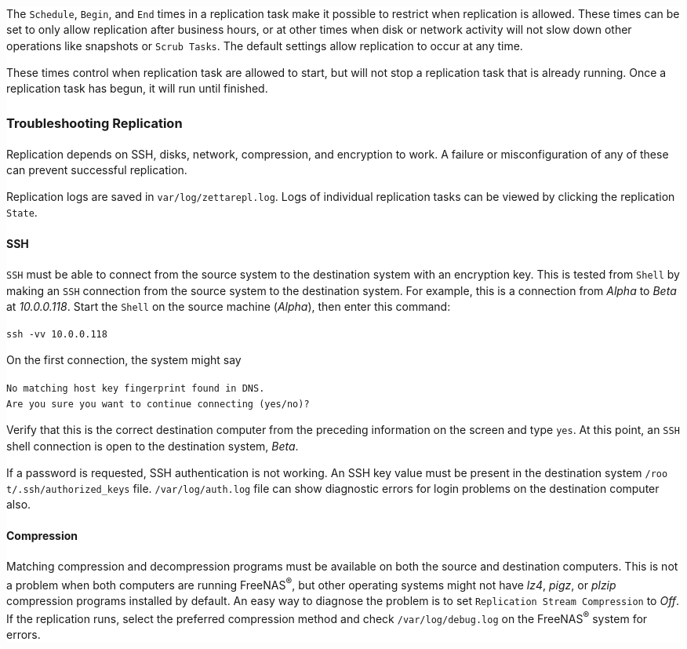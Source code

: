 The `Schedule`, `Begin`, and `End` times in a replication task make it
possible to restrict when replication is allowed. These times can be set
to only allow replication after business hours, or at other times when
disk or network activity will not slow down other operations like
snapshots or `Scrub Tasks`. The default settings allow replication to
occur at any time.

These times control when replication task are allowed to start, but will
not stop a replication task that is already running. Once a replication
task has begun, it will run until finished.

### Troubleshooting Replication

Replication depends on SSH, disks, network, compression, and encryption
to work. A failure or misconfiguration of any of these can prevent
successful replication.

Replication logs are saved in `var/log/zettarepl.log`. Logs of
individual replication tasks can be viewed by clicking the replication
`State`.

#### SSH

`SSH` must be able to connect from the source system to the destination
system with an encryption key. This is tested from `Shell` by making an
`SSH` connection from the source system to the destination system. For
example, this is a connection from *Alpha* to *Beta* at *10.0.0.118*.
Start the `Shell` on the source machine (*Alpha*), then enter this
command:

    ssh -vv 10.0.0.118

On the first connection, the system might say

    No matching host key fingerprint found in DNS.
    Are you sure you want to continue connecting (yes/no)?

Verify that this is the correct destination computer from the preceding
information on the screen and type `yes`. At this point, an `SSH` shell
connection is open to the destination system, *Beta*.

If a password is requested, SSH authentication is not working. An SSH
key value must be present in the destination system
`/root/.ssh/authorized_keys` file. `/var/log/auth.log` file can show
diagnostic errors for login problems on the destination computer also.

#### Compression

Matching compression and decompression programs must be available on
both the source and destination computers. This is not a problem when
both computers are running FreeNAS<sup>®</sup>, but other operating
systems might not have *lz4*, *pigz*, or *plzip* compression programs
installed by default. An easy way to diagnose the problem is to set
`Replication Stream Compression` to *Off*. If the replication runs,
select the preferred compression method and check `/var/log/debug.log`
on the FreeNAS<sup>®</sup> system for errors.
